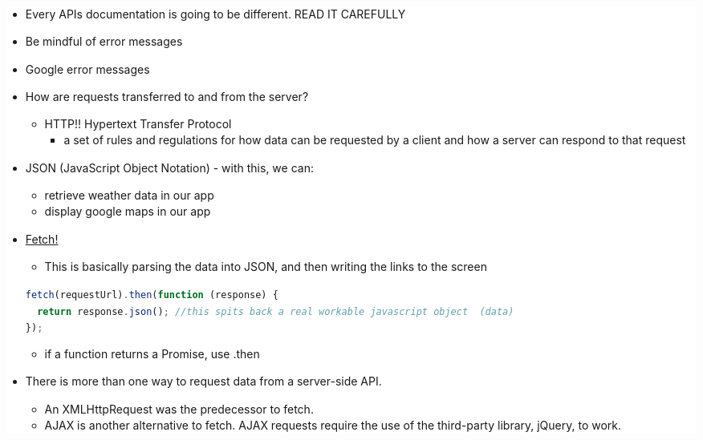   - Every APIs documentation is going to be different. READ IT CAREFULLY
  - Be mindful of error messages
  - Google error messages

  - How are requests transferred to and from the server?
    - HTTP!! Hypertext Transfer Protocol
      - a set of rules and regulations for how data can be requested by a client and how a server can respond to that request

- JSON (JavaScript Object Notation) - with this, we can:

  - retrieve weather data in our app
  - display google maps in our app

- [Fetch!](https://developer.mozilla.org/en-US/docs/Web/API/Fetch_API)

  - This is basically parsing the data into JSON, and then writing the links to the screen

  ```js
  fetch(requestUrl).then(function (response) {
    return response.json(); //this spits back a real workable javascript object  (data)
  });
  ```

  - if a function returns a Promise, use .then

- There is more than one way to request data from a server-side API.
  - An XMLHttpRequest was the predecessor to fetch.
  - AJAX is another alternative to fetch. AJAX requests require the use of the third-party library, jQuery, to work.
